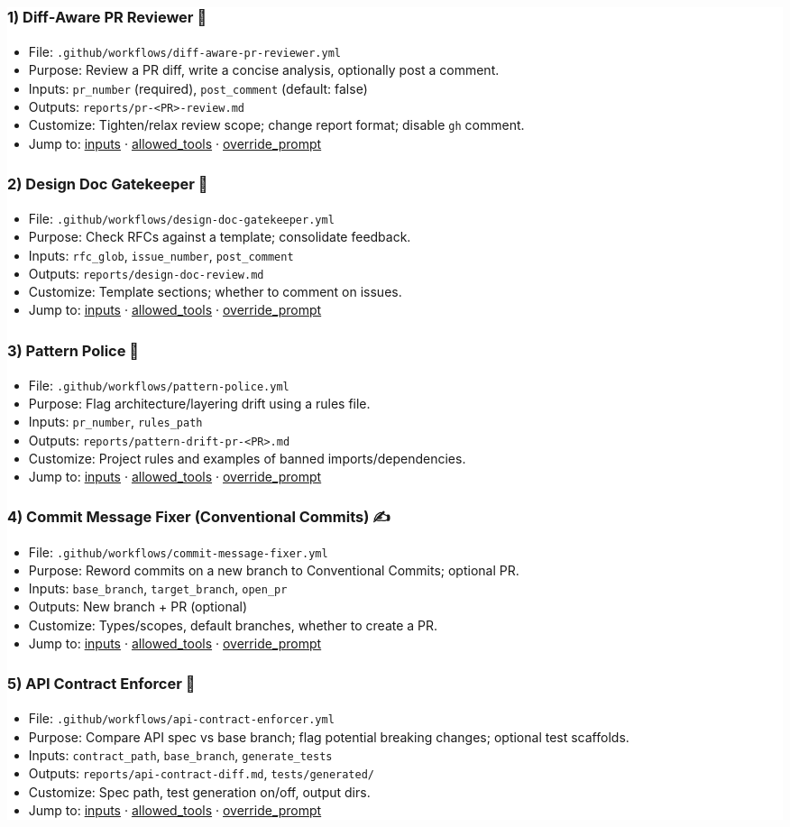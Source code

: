 ### 1) Diff‑Aware PR Reviewer 🔎
- File: `.github/workflows/diff-aware-pr-reviewer.yml`
- Purpose: Review a PR diff, write a concise analysis, optionally post a comment.
- Inputs: `pr_number` (required), `post_comment` (default: false)
- Outputs: `reports/pr-<PR>-review.md`
- Customize: Tighten/relax review scope; change report format; disable `gh` comment.
 - Jump to: [inputs](.github/workflows/diff-aware-pr-reviewer.yml#L30) · [allowed_tools](.github/workflows/diff-aware-pr-reviewer.yml#L63) · [override_prompt](.github/workflows/diff-aware-pr-reviewer.yml#L69)

### 2) Design Doc Gatekeeper 🧱
- File: `.github/workflows/design-doc-gatekeeper.yml`
- Purpose: Check RFCs against a template; consolidate feedback.
- Inputs: `rfc_glob`, `issue_number`, `post_comment`
- Outputs: `reports/design-doc-review.md`
- Customize: Template sections; whether to comment on issues.
 - Jump to: [inputs](.github/workflows/design-doc-gatekeeper.yml#L19) · [allowed_tools](.github/workflows/design-doc-gatekeeper.yml#L50) · [override_prompt](.github/workflows/design-doc-gatekeeper.yml#L55)

### 3) Pattern Police 🚨
- File: `.github/workflows/pattern-police.yml`
- Purpose: Flag architecture/layering drift using a rules file.
- Inputs: `pr_number`, `rules_path`
- Outputs: `reports/pattern-drift-pr-<PR>.md`
- Customize: Project rules and examples of banned imports/dependencies.
 - Jump to: [inputs](.github/workflows/pattern-police.yml#L17) · [allowed_tools](.github/workflows/pattern-police.yml#L46) · [override_prompt](.github/workflows/pattern-police.yml#L52)

### 4) Commit Message Fixer (Conventional Commits) ✍️
- File: `.github/workflows/commit-message-fixer.yml`
- Purpose: Reword commits on a new branch to Conventional Commits; optional PR.
- Inputs: `base_branch`, `target_branch`, `open_pr`
- Outputs: New branch + PR (optional)
- Customize: Types/scopes, default branches, whether to create a PR.
 - Jump to: [inputs](.github/workflows/commit-message-fixer.yml#L18) · [allowed_tools](.github/workflows/commit-message-fixer.yml#L51) · [override_prompt](.github/workflows/commit-message-fixer.yml#L61)

### 5) API Contract Enforcer 📜
- File: `.github/workflows/api-contract-enforcer.yml`
- Purpose: Compare API spec vs base branch; flag potential breaking changes; optional test scaffolds.
- Inputs: `contract_path`, `base_branch`, `generate_tests`
- Outputs: `reports/api-contract-diff.md`, `tests/generated/`
- Customize: Spec path, test generation on/off, output dirs.
 - Jump to: [inputs](.github/workflows/api-contract-enforcer.yml#L14) · [allowed_tools](.github/workflows/api-contract-enforcer.yml#L44) · [override_prompt](.github/workflows/api-contract-enforcer.yml#L48)
